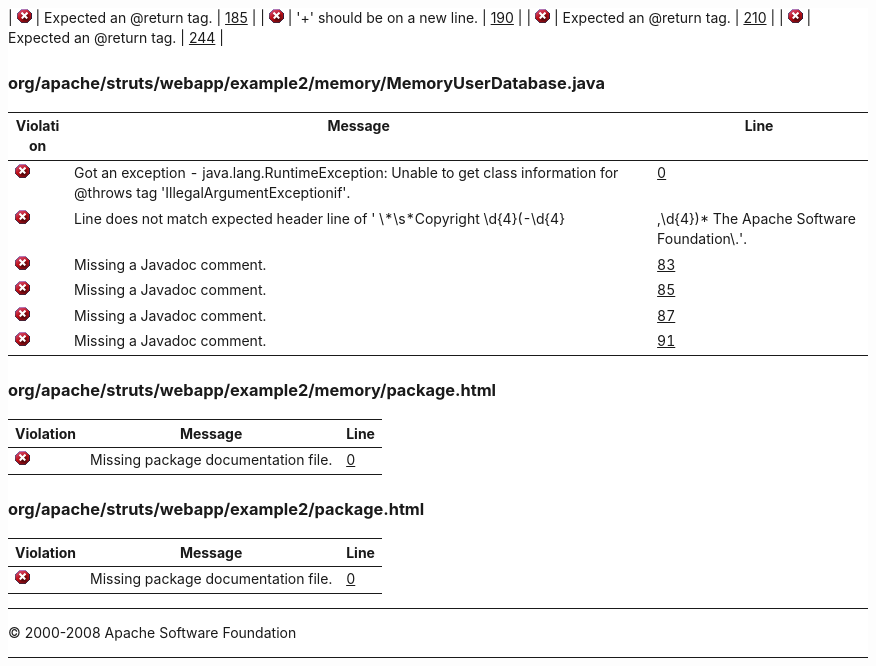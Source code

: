 | ![Errors](images/icon_error_sml.gif) | Expected an @return tag.                                                                                                       | [185](./xref/org/apache/struts/webapp/example2/memory/MemoryUser.html.md#185) |
| ![Errors](images/icon_error_sml.gif) | '+' should be on a new line.                                                                                                   | [190](./xref/org/apache/struts/webapp/example2/memory/MemoryUser.html.md#190) |
| ![Errors](images/icon_error_sml.gif) | Expected an @return tag.                                                                                                       | [210](./xref/org/apache/struts/webapp/example2/memory/MemoryUser.html.md#210) |
| ![Errors](images/icon_error_sml.gif) | Expected an @return tag.                                                                                                       | [244](./xref/org/apache/struts/webapp/example2/memory/MemoryUser.html.md#244) |

### <span id="org.apache.struts.webapp.example2.memory.MemoryUserDatabase.java"></span>org/apache/struts/webapp/example2/memory/MemoryUserDatabase.java

| Violation                            | Message                                                                                                                        | Line                                                                             |
|--------------------------------------|--------------------------------------------------------------------------------------------------------------------------------|----------------------------------------------------------------------------------|
| ![Errors](images/icon_error_sml.gif) | Got an exception - java.lang.RuntimeException: Unable to get class information for @throws tag 'IllegalArgumentExceptionif'.   | [0](./xref/org/apache/struts/webapp/example2/memory/MemoryUserDatabase.html.md#0)   |
| ![Errors](images/icon_error_sml.gif) | Line does not match expected header line of ' \\\*\\s\*Copyright \\d{4}(-\\d{4}|,\\d{4})\* The Apache Software Foundation\\.'. | [4](./xref/org/apache/struts/webapp/example2/memory/MemoryUserDatabase.html.md#4)   |
| ![Errors](images/icon_error_sml.gif) | Missing a Javadoc comment.                                                                                                     | [83](./xref/org/apache/struts/webapp/example2/memory/MemoryUserDatabase.html.md#83) |
| ![Errors](images/icon_error_sml.gif) | Missing a Javadoc comment.                                                                                                     | [85](./xref/org/apache/struts/webapp/example2/memory/MemoryUserDatabase.html.md#85) |
| ![Errors](images/icon_error_sml.gif) | Missing a Javadoc comment.                                                                                                     | [87](./xref/org/apache/struts/webapp/example2/memory/MemoryUserDatabase.html.md#87) |
| ![Errors](images/icon_error_sml.gif) | Missing a Javadoc comment.                                                                                                     | [91](./xref/org/apache/struts/webapp/example2/memory/MemoryUserDatabase.html.md#91) |

### <span id="org.apache.struts.webapp.example2.memory.package.html.md"></span>org/apache/struts/webapp/example2/memory/package.html

| Violation                            | Message                             | Line                                                                |
|--------------------------------------|-------------------------------------|---------------------------------------------------------------------|
| ![Errors](images/icon_error_sml.gif) | Missing package documentation file. | [0](./xref/org/apache/struts/webapp/example2/memory/package.html.md#0) |

### <span id="org.apache.struts.webapp.example2.package.html.md"></span>org/apache/struts/webapp/example2/package.html

| Violation                            | Message                             | Line                                                         |
|--------------------------------------|-------------------------------------|--------------------------------------------------------------|
| ![Errors](images/icon_error_sml.gif) | Missing package documentation file. | [0](./xref/org/apache/struts/webapp/example2/package.html.md#0) |

------------------------------------------------------------------------

© 2000-2008 Apache Software Foundation

------------------------------------------------------------------------


